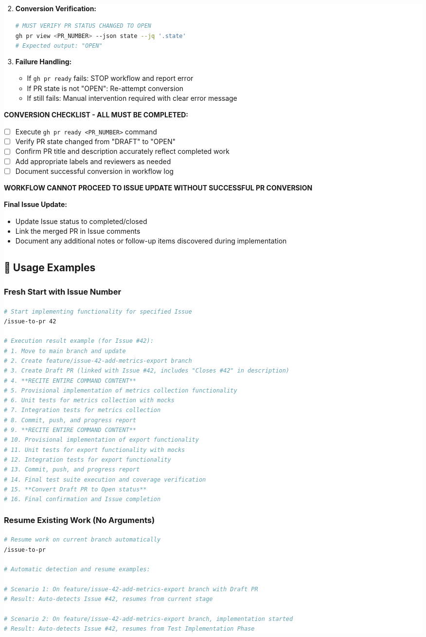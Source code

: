2. **Conversion Verification:**
   ```bash
   # MUST VERIFY PR STATUS CHANGED TO OPEN
   gh pr view <PR_NUMBER> --json state --jq '.state'
   # Expected output: "OPEN"
   ```

3. **Failure Handling:**
   - If `gh pr ready` fails: STOP workflow and report error
   - If PR state is not "OPEN": Re-attempt conversion
   - If still fails: Manual intervention required with clear error message

**CONVERSION CHECKLIST - ALL MUST BE COMPLETED:**
- [ ] Execute `gh pr ready <PR_NUMBER>` command
- [ ] Verify PR state changed from "DRAFT" to "OPEN"
- [ ] Confirm PR title and description accurately reflect completed work
- [ ] Add appropriate labels and reviewers as needed
- [ ] Document successful conversion in workflow log

**WORKFLOW CANNOT PROCEED TO ISSUE UPDATE WITHOUT SUCCESSFUL PR CONVERSION**

**Final Issue Update:**
- Update Issue status to completed/closed
- Link the merged PR in Issue comments
- Document any additional notes or follow-up items discovered during implementation

## 📝 Usage Examples

### Fresh Start with Issue Number
```bash
# Start implementing functionality for specified Issue
/issue-to-pr 42

# Execution result example (for Issue #42):
# 1. Move to main branch and update
# 2. Create feature/issue-42-add-metrics-export branch
# 3. Create Draft PR (linked with Issue #42, includes "Closes #42" in description)
# 4. **RECITE ENTIRE COMMAND CONTENT**
# 5. Provisional implementation of metrics collection functionality
# 6. Unit tests for metrics collection with mocks
# 7. Integration tests for metrics collection
# 8. Commit, push, and progress report
# 9. **RECITE ENTIRE COMMAND CONTENT**
# 10. Provisional implementation of export functionality  
# 11. Unit tests for export functionality with mocks
# 12. Integration tests for export functionality
# 13. Commit, push, and progress report
# 14. Final test suite execution and coverage verification
# 15. **Convert Draft PR to Open status**
# 16. Final confirmation and Issue completion
```

### Resume Existing Work (No Arguments)
```bash
# Resume work on current branch automatically
/issue-to-pr

# Automatic detection and resume examples:

# Scenario 1: On feature/issue-42-add-metrics-export branch with Draft PR
# Result: Auto-detects Issue #42, resumes from current stage

# Scenario 2: On feature/issue-42-add-metrics-export branch, implementation started
# Result: Auto-detects Issue #42, resumes from Test Implementation Phase

```